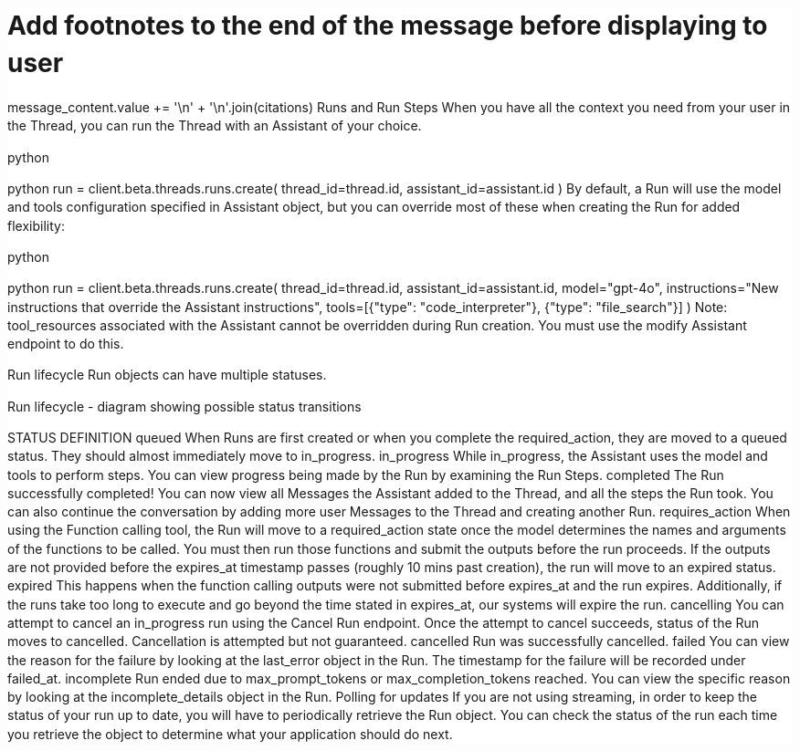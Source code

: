 # Add footnotes to the end of the message before displaying to user
message_content.value += '\n' + '\n'.join(citations)
Runs and Run Steps
When you have all the context you need from your user in the Thread, you can run the Thread with an Assistant of your choice.

python

python
run = client.beta.threads.runs.create(
  thread_id=thread.id,
  assistant_id=assistant.id
)
By default, a Run will use the model and tools configuration specified in Assistant object, but you can override most of these when creating the Run for added flexibility:

python

python
run = client.beta.threads.runs.create(
  thread_id=thread.id,
  assistant_id=assistant.id,
  model="gpt-4o",
  instructions="New instructions that override the Assistant instructions",
  tools=[{"type": "code_interpreter"}, {"type": "file_search"}]
)
Note: tool_resources associated with the Assistant cannot be overridden during Run creation. You must use the modify Assistant endpoint to do this.

Run lifecycle
Run objects can have multiple statuses.

Run lifecycle - diagram showing possible status transitions

STATUS	DEFINITION
queued	When Runs are first created or when you complete the required_action, they are moved to a queued status. They should almost immediately move to in_progress.
in_progress	While in_progress, the Assistant uses the model and tools to perform steps. You can view progress being made by the Run by examining the Run Steps.
completed	The Run successfully completed! You can now view all Messages the Assistant added to the Thread, and all the steps the Run took. You can also continue the conversation by adding more user Messages to the Thread and creating another Run.
requires_action	When using the Function calling tool, the Run will move to a required_action state once the model determines the names and arguments of the functions to be called. You must then run those functions and submit the outputs before the run proceeds. If the outputs are not provided before the expires_at timestamp passes (roughly 10 mins past creation), the run will move to an expired status.
expired	This happens when the function calling outputs were not submitted before expires_at and the run expires. Additionally, if the runs take too long to execute and go beyond the time stated in expires_at, our systems will expire the run.
cancelling	You can attempt to cancel an in_progress run using the Cancel Run endpoint. Once the attempt to cancel succeeds, status of the Run moves to cancelled. Cancellation is attempted but not guaranteed.
cancelled	Run was successfully cancelled.
failed	You can view the reason for the failure by looking at the last_error object in the Run. The timestamp for the failure will be recorded under failed_at.
incomplete	Run ended due to max_prompt_tokens or max_completion_tokens reached. You can view the specific reason by looking at the incomplete_details object in the Run.
Polling for updates
If you are not using streaming, in order to keep the status of your run up to date, you will have to periodically retrieve the Run object. You can check the status of the run each time you retrieve the object to determine what your application should do next.
